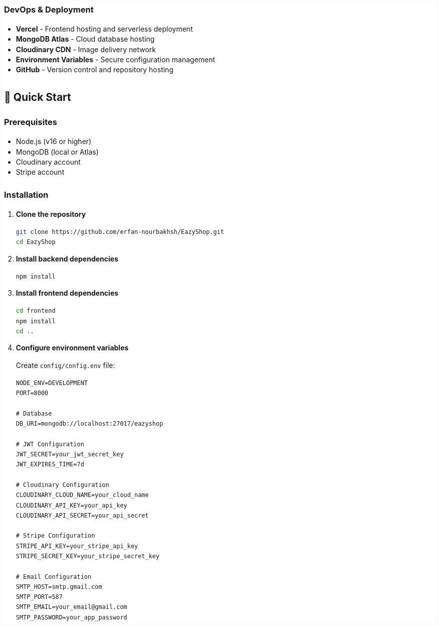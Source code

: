 ### **DevOps & Deployment**
- **Vercel** - Frontend hosting and serverless deployment
- **MongoDB Atlas** - Cloud database hosting
- **Cloudinary CDN** - Image delivery network
- **Environment Variables** - Secure configuration management
- **GitHub** - Version control and repository hosting

## 🚀 Quick Start

### Prerequisites
- Node.js (v16 or higher)
- MongoDB (local or Atlas)
- Cloudinary account
- Stripe account

### Installation

1. **Clone the repository**
   ```bash
   git clone https://github.com/erfan-nourbakhsh/EazyShop.git
   cd EazyShop
   ```

2. **Install backend dependencies**
   ```bash
   npm install
   ```

3. **Install frontend dependencies**
   ```bash
   cd frontend
   npm install
   cd ..
   ```

4. **Configure environment variables**
   
   Create `config/config.env` file:
   ```env
   NODE_ENV=DEVELOPMENT
   PORT=8000
   
   # Database
   DB_URI=mongodb://localhost:27017/eazyshop
   
   # JWT Configuration
   JWT_SECRET=your_jwt_secret_key
   JWT_EXPIRES_TIME=7d
   
   # Cloudinary Configuration
   CLOUDINARY_CLOUD_NAME=your_cloud_name
   CLOUDINARY_API_KEY=your_api_key
   CLOUDINARY_API_SECRET=your_api_secret
   
   # Stripe Configuration
   STRIPE_API_KEY=your_stripe_api_key
   STRIPE_SECRET_KEY=your_stripe_secret_key
   
   # Email Configuration
   SMTP_HOST=smtp.gmail.com
   SMTP_PORT=587
   SMTP_EMAIL=your_email@gmail.com
   SMTP_PASSWORD=your_app_password
   ```
